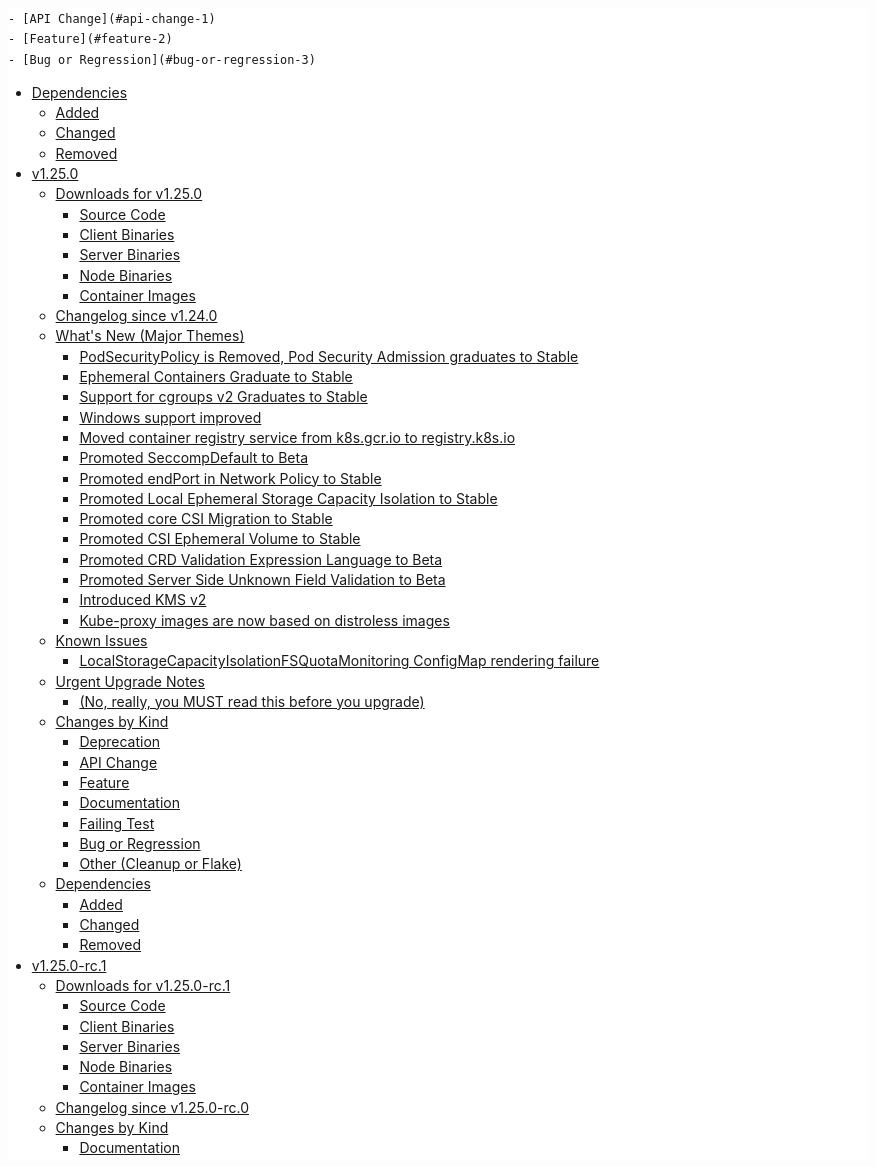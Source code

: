     - [API Change](#api-change-1)
    - [Feature](#feature-2)
    - [Bug or Regression](#bug-or-regression-3)
  - [Dependencies](#dependencies-3)
    - [Added](#added-3)
    - [Changed](#changed-3)
    - [Removed](#removed-3)
- [v1.25.0](#v1250)
  - [Downloads for v1.25.0](#downloads-for-v1250)
    - [Source Code](#source-code-4)
    - [Client Binaries](#client-binaries-4)
    - [Server Binaries](#server-binaries-4)
    - [Node Binaries](#node-binaries-4)
    - [Container Images](#container-images-4)
  - [Changelog since v1.24.0](#changelog-since-v1240)
  - [What's New (Major Themes)](#whats-new-major-themes)
    - [PodSecurityPolicy is Removed, Pod Security Admission graduates to Stable](#podsecuritypolicy-is-removed-pod-security-admission-graduates-to-stable)
    - [Ephemeral Containers Graduate to Stable](#ephemeral-containers-graduate-to-stable)
    - [Support for cgroups v2 Graduates to Stable](#support-for-cgroups-v2-graduates-to-stable)
    - [Windows support improved](#windows-support-improved)
    - [Moved container registry service from k8s.gcr.io to registry.k8s.io](#moved-container-registry-service-from-k8sgcrio-to-registryk8sio)
    - [Promoted SeccompDefault to Beta](#promoted-seccompdefault-to-beta)
    - [Promoted endPort in Network Policy to Stable](#promoted-endport-in-network-policy-to-stable)
    - [Promoted Local Ephemeral Storage Capacity Isolation to Stable](#promoted-local-ephemeral-storage-capacity-isolation-to-stable)
    - [Promoted core CSI Migration to Stable](#promoted-core-csi-migration-to-stable)
    - [Promoted CSI Ephemeral Volume to Stable](#promoted-csi-ephemeral-volume-to-stable)
    - [Promoted CRD Validation Expression Language to Beta](#promoted-crd-validation-expression-language-to-beta)
    - [Promoted Server Side Unknown Field Validation to Beta](#promoted-server-side-unknown-field-validation-to-beta)
    - [Introduced KMS v2](#introduced-kms-v2)
    - [Kube-proxy images are now based on distroless images](#kube-proxy-images-are-now-based-on-distroless-images)
  - [Known Issues](#known-issues)
    - [LocalStorageCapacityIsolationFSQuotaMonitoring ConfigMap rendering failure](#localstoragecapacityisolationfsquotamonitoring-configmap-rendering-failure)
  - [Urgent Upgrade Notes](#urgent-upgrade-notes)
    - [(No, really, you MUST read this before you upgrade)](#no-really-you-must-read-this-before-you-upgrade)
  - [Changes by Kind](#changes-by-kind-4)
    - [Deprecation](#deprecation)
    - [API Change](#api-change-2)
    - [Feature](#feature-3)
    - [Documentation](#documentation)
    - [Failing Test](#failing-test)
    - [Bug or Regression](#bug-or-regression-4)
    - [Other (Cleanup or Flake)](#other-cleanup-or-flake)
  - [Dependencies](#dependencies-4)
    - [Added](#added-4)
    - [Changed](#changed-4)
    - [Removed](#removed-4)
- [v1.25.0-rc.1](#v1250-rc1)
  - [Downloads for v1.25.0-rc.1](#downloads-for-v1250-rc1)
    - [Source Code](#source-code-5)
    - [Client Binaries](#client-binaries-5)
    - [Server Binaries](#server-binaries-5)
    - [Node Binaries](#node-binaries-5)
    - [Container Images](#container-images-5)
  - [Changelog since v1.25.0-rc.0](#changelog-since-v1250-rc0)
  - [Changes by Kind](#changes-by-kind-5)
    - [Documentation](#documentation-1)